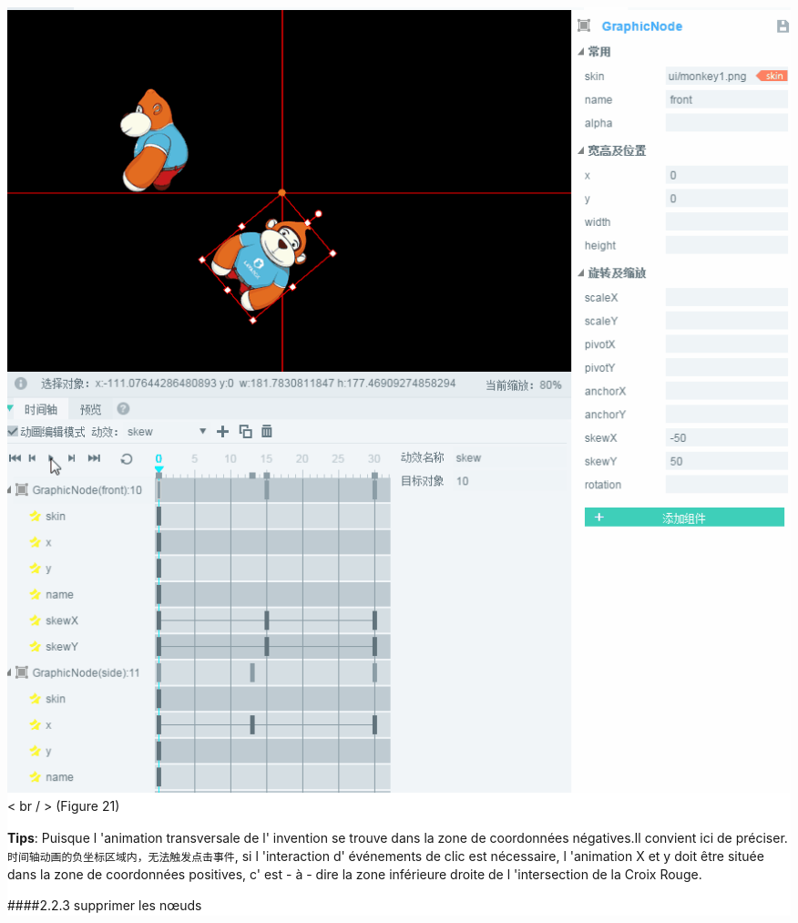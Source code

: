 ![21](img/21.gif)< br / > (Figure 21)

**Tips**: Puisque l 'animation transversale de l' invention se trouve dans la zone de coordonnées négatives.Il convient ici de préciser.`时间轴动画的负坐标区域内，无法触发点击事件`, si l 'interaction d' événements de clic est nécessaire, l 'animation X et y doit être située dans la zone de coordonnées positives, c' est - à - dire la zone inférieure droite de l 'intersection de la Croix Rouge.

####2.2.3 supprimer les nœuds
